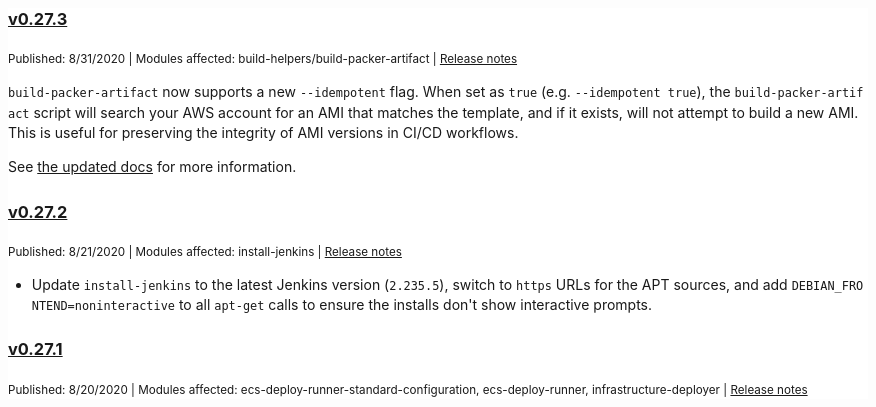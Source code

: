 ### [v0.27.3](https://github.com/gruntwork-io/terraform-aws-ci/releases/tag/v0.27.3)

<p style={{marginTop: "-20px", marginBottom: "10px"}}>
  <small>Published: 8/31/2020 | Modules affected: build-helpers/build-packer-artifact | <a href="https://github.com/gruntwork-io/terraform-aws-ci/releases/tag/v0.27.3">Release notes</a></small>
</p>

<div style={{"overflow":"hidden","textOverflow":"ellipsis","display":"-webkit-box","WebkitLineClamp":10,"lineClamp":10,"WebkitBoxOrient":"vertical"}}>

  

`build-packer-artifact` now supports a new `--idempotent` flag. When set as `true` (e.g. `--idempotent true`), the `build-packer-artifact` script will search your AWS account for an AMI that matches the template, and if it exists, will not attempt to build a new AMI. This is useful for preserving the integrity of AMI versions in CI/CD workflows.

See [the updated docs](https://github.com/gruntwork-io/module-ci/tree/master/modules/build-helpers#idempotent-packer-templates) for more information.




</div>


### [v0.27.2](https://github.com/gruntwork-io/terraform-aws-ci/releases/tag/v0.27.2)

<p style={{marginTop: "-20px", marginBottom: "10px"}}>
  <small>Published: 8/21/2020 | Modules affected: install-jenkins | <a href="https://github.com/gruntwork-io/terraform-aws-ci/releases/tag/v0.27.2">Release notes</a></small>
</p>

<div style={{"overflow":"hidden","textOverflow":"ellipsis","display":"-webkit-box","WebkitLineClamp":10,"lineClamp":10,"WebkitBoxOrient":"vertical"}}>

  

- Update `install-jenkins` to the latest Jenkins version (`2.235.5`), switch to `https` URLs for the APT sources, and add `DEBIAN_FRONTEND=noninteractive` to all `apt-get` calls to ensure the installs don't show interactive prompts.



</div>


### [v0.27.1](https://github.com/gruntwork-io/terraform-aws-ci/releases/tag/v0.27.1)

<p style={{marginTop: "-20px", marginBottom: "10px"}}>
  <small>Published: 8/20/2020 | Modules affected: ecs-deploy-runner-standard-configuration, ecs-deploy-runner, infrastructure-deployer | <a href="https://github.com/gruntwork-io/terraform-aws-ci/releases/tag/v0.27.1">Release notes</a></small>
</p>

<div style={{"overflow":"hidden","textOverflow":"ellipsis","display":"-webkit-box","WebkitLineClamp":10,"lineClamp":10,"WebkitBoxOrient":"vertical"}}>
